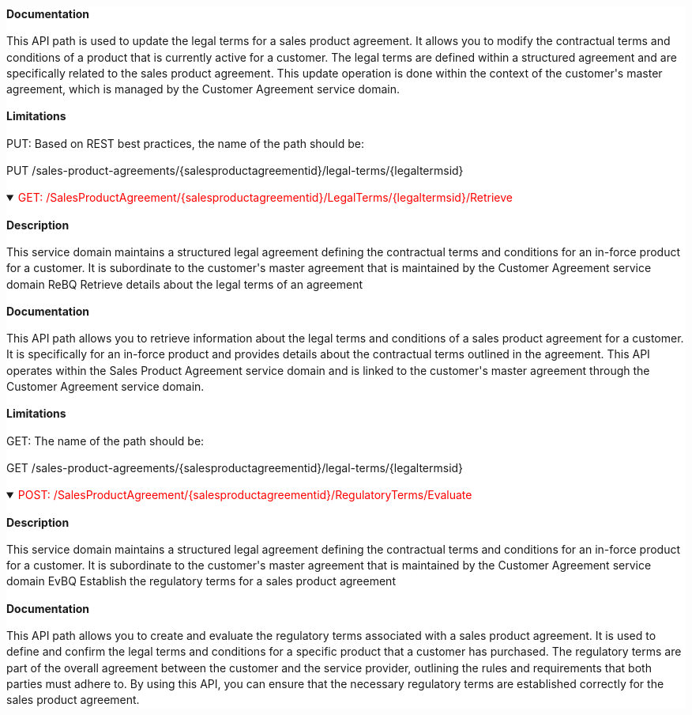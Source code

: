   **Documentation**

  This API path is used to update the legal terms for a sales product agreement. It allows you to modify the contractual terms and conditions of a product that is currently active for a customer. The legal terms are defined within a structured agreement and are specifically related to the sales product agreement. This update operation is done within the context of the customer's master agreement, which is managed by the Customer Agreement service domain.

  **Limitations**

  PUT: Based on REST best practices, the name of the path should be:

PUT /sales-product-agreements/{salesproductagreementid}/legal-terms/{legaltermsid}

</details>

<details open>
  <summary><span style='color:red;'>GET: /SalesProductAgreement/{salesproductagreementid}/LegalTerms/{legaltermsid}/Retrieve</span></summary>

  **Description**

  This service domain maintains a structured legal agreement defining the contractual terms and conditions for an in-force product for a customer. It is subordinate to the customer's master agreement that is maintained by the Customer Agreement service domain ReBQ Retrieve details about the legal terms of an agreement

  **Documentation**

  This API path allows you to retrieve information about the legal terms and conditions of a sales product agreement for a customer. It is specifically for an in-force product and provides details about the contractual terms outlined in the agreement. This API operates within the Sales Product Agreement service domain and is linked to the customer's master agreement through the Customer Agreement service domain.

  **Limitations**

  GET: The name of the path should be:

GET /sales-product-agreements/{salesproductagreementid}/legal-terms/{legaltermsid}

</details>

<details open>
  <summary><span style='color:red;'>POST: /SalesProductAgreement/{salesproductagreementid}/RegulatoryTerms/Evaluate</span></summary>

  **Description**

  This service domain maintains a structured legal agreement defining the contractual terms and conditions for an in-force product for a customer. It is subordinate to the customer's master agreement that is maintained by the Customer Agreement service domain EvBQ Establish the regulatory terms for a sales product agreement

  **Documentation**

  This API path allows you to create and evaluate the regulatory terms associated with a sales product agreement. It is used to define and confirm the legal terms and conditions for a specific product that a customer has purchased. The regulatory terms are part of the overall agreement between the customer and the service provider, outlining the rules and requirements that both parties must adhere to. By using this API, you can ensure that the necessary regulatory terms are established correctly for the sales product agreement.
